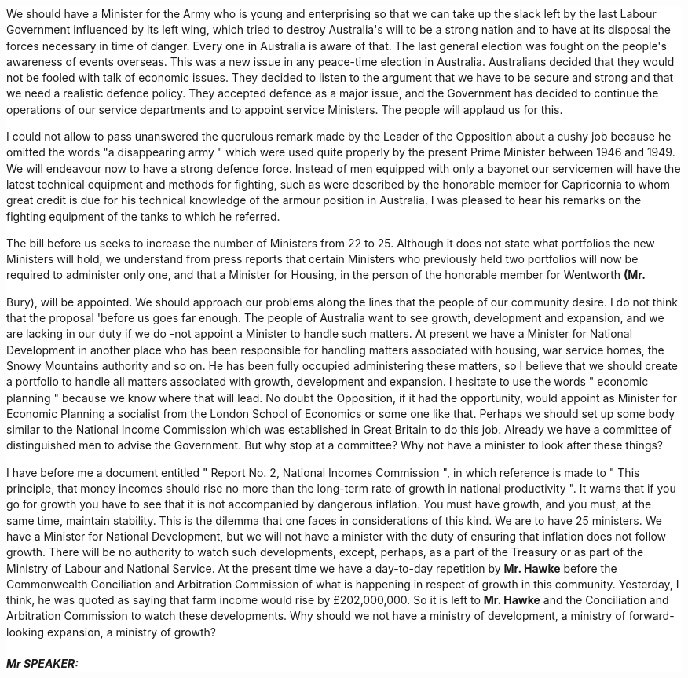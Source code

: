 We should have a Minister for the Army who is young and enterprising so that we can take up the slack left by the last Labour Government influenced by its left wing, which tried to destroy Australia's will to be a strong nation and to have at its disposal the forces necessary in time of danger. Every one in Australia is aware of that. The last general election was fought on the people's awareness of events overseas. This was a new issue in any peace-time election in Australia. Australians decided that they would not be fooled with talk of economic issues. They decided to listen to the argument that we have to be secure and strong and that we need a realistic defence policy. They accepted defence as a major issue, and the Government has decided to continue the operations of our service departments and to appoint service Ministers. The people will applaud us for this. 

I could not allow to pass unanswered the querulous remark made by the Leader of the Opposition about a cushy job because he omitted the words "a disappearing army " which were used quite properly by the present Prime Minister between  1946  and  1949.  We will endeavour now to have a strong defence force. Instead of men equipped with only a bayonet our servicemen will have the latest technical equipment and methods for fighting, such as were described by the honorable member for Capricornia to whom great credit is due for his technical knowledge of the armour position in Australia. I was pleased to hear his remarks on the fighting equipment of the tanks to which he referred. 

The bill before us seeks to increase the number of Ministers from 22 to 25. Although it does not state what portfolios the new Ministers will hold, we understand from press reports that certain Ministers who previously held two portfolios will now be required to administer only one, and that a Minister for Housing, in the person of the honorable member for Wentworth  **(Mr.** 

Bury), will be appointed. We should approach our problems along the lines that the people of our community desire. I do not think that the proposal 'before us goes far enough. The people of Australia want to see growth, development and expansion, and we are lacking in our duty if we do -not appoint a Minister to handle such matters. At present we have a Minister for National Development in another place who has been responsible for handling matters associated with housing, war service homes, the Snowy Mountains authority and so on. He has been fully occupied administering these matters, so I believe that we should create a portfolio to handle all matters associated with growth, development and expansion. I hesitate to use the words " economic planning " because we know where that will lead. No doubt the Opposition, if it had the opportunity, would appoint as Minister for Economic Planning a socialist from the London School of Economics or some one like that. Perhaps we should set up some body similar to the National Income Commission which was established in Great Britain to do this job. Already we have a committee of distinguished men to advise the Government. But why stop at a committee? Why not have a minister to look after these things? 

I have before me a document entitled " Report No. 2, National Incomes Commission ", in which reference is made to " This principle, that money incomes should rise no more than the long-term rate of growth in national productivity ". It warns that if you go for growth you have to see that it is not accompanied by dangerous inflation. You must have growth, and you must, at the same time, maintain stability. This is the dilemma that one faces in considerations of this kind. We are to have 25 ministers. We have a Minister for National Development, but we will not have a minister with the duty of ensuring that inflation does not follow growth. There will be no authority to watch such developments, except, perhaps, as a part of the Treasury or as part of the Ministry of Labour and National Service. At the present time we have a day-to-day repetition by  **Mr. Hawke**  before the Commonwealth Conciliation and Arbitration Commission of what is happening in respect of growth in this community. Yesterday, I think, he was quoted as saying that farm income would rise by £202,000,000. So it is left to  **Mr. Hawke**  and the Conciliation and Arbitration Commission to watch these developments. Why should we not have a ministry of development, a ministry of forward-looking expansion, a ministry of growth? 

##### Mr SPEAKER:
